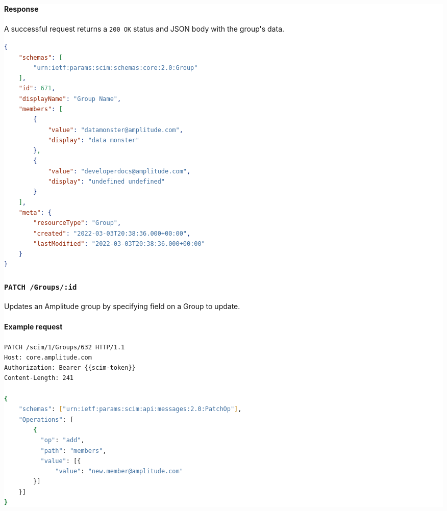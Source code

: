 
#### Response

A successful request returns a `200 OK` status and JSON body with the group's data.

```json
{
    "schemas": [
        "urn:ietf:params:scim:schemas:core:2.0:Group"
    ],
    "id": 671,
    "displayName": "Group Name",
    "members": [
        {
            "value": "datamonster@amplitude.com",
            "display": "data monster"
        },
        {
            "value": "developerdocs@amplitude.com",
            "display": "undefined undefined"
        }
    ],
    "meta": {
        "resourceType": "Group",
        "created": "2022-03-03T20:38:36.000+00:00",
        "lastModified": "2022-03-03T20:38:36.000+00:00"
    }
}
```

### `PATCH /Groups/:id`

Updates an Amplitude group by specifying field on a Group to update.

#### Example request

```bash
PATCH /scim/1/Groups/632 HTTP/1.1
Host: core.amplitude.com
Authorization: Bearer {{scim-token}}
Content-Length: 241

{
    "schemas": ["urn:ietf:params:scim:api:messages:2.0:PatchOp"],
    "Operations": [
        {
          "op": "add",
          "path": "members",
          "value": [{
              "value": "new.member@amplitude.com"
        }]
    }]
}
```
